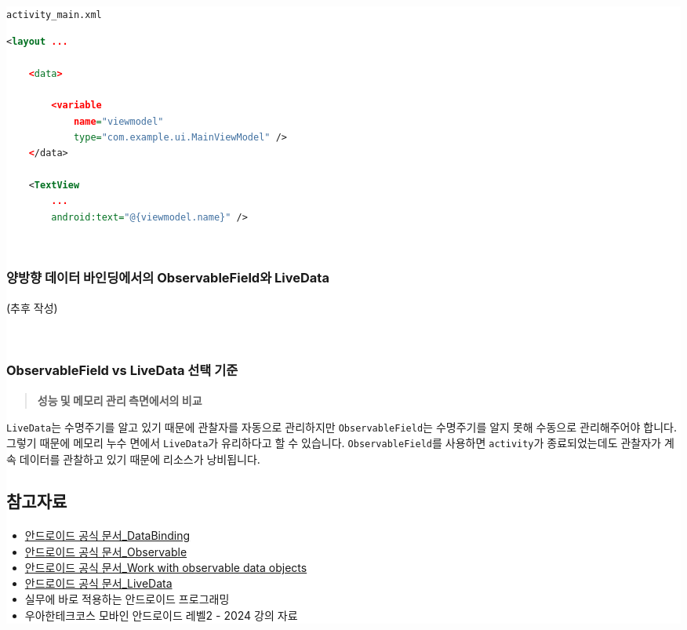 `activity_main.xml`
```xml
<layout ...

    <data>
    
        <variable
            name="viewmodel"
            type="com.example.ui.MainViewModel" />
    </data>
    
    <TextView
        ...
        android:text="@{viewmodel.name}" />
```

<br>

### 양방향 데이터 바인딩에서의 ObservableField와 LiveData
(추후 작성)

<br>

### ObservableField vs LiveData 선택 기준
> **성능 및 메모리 관리 측면에서의 비교**
>
`LiveData`는 수명주기를 알고 있기 때문에 관찰자를 자동으로 관리하지만 `ObservableField`는 수명주기를 알지 못해 수동으로 관리해주어야 합니다. 그렇기 때문에 메모리 누수 면에서 `LiveData`가 유리하다고 할 수 있습니다.
`ObservableField`를 사용하면 `activity`가 종료되었는데도 관찰자가 계속 데이터를 관찰하고 있기 때문에 리소스가 낭비됩니다.


## 참고자료
- [안드로이드 공식 문서_DataBinding](https://developer.android.com/topic/libraries/data-binding)
- [안드로이드 공식 문서_Observable](https://developer.android.com/reference/android/databinding/Observable)
- [안드로이드 공식 문서_Work with observable data objects](https://developer.android.com/topic/libraries/data-binding/observability)
- [안드로이드 공식 문서_LiveData](https://developer.android.com/topic/libraries/architecture/livedata)
- 실무에 바로 적용하는 안드로이드 프로그래밍
- 우아한테크코스 모바인 안드로이드 레벨2 - 2024 강의 자료


